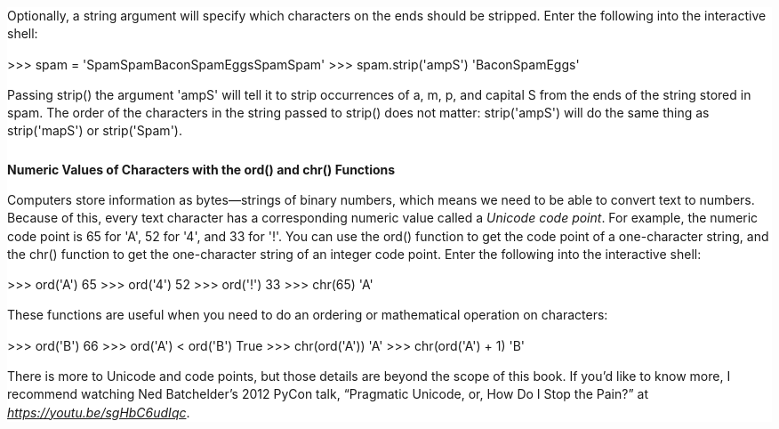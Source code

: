 <span class="text-4505230f--TextH400-3033861f--textContentFamily-49a318e1"><span data-key="6c2449761bd54a329bf01f986ec9041f"><span data-offset-key="6c2449761bd54a329bf01f986ec9041f:0">Optionally, a string argument will specify which characters on the ends should be stripped. Enter the following into the interactive shell:</span></span></span>

<span class="text-4505230f--TextH400-3033861f--textContentFamily-49a318e1"><span data-key="a24f4608ea4245f78e35224acf4c7284"><span data-offset-key="a24f4608ea4245f78e35224acf4c7284:0">&gt;&gt;&gt; spam = 'SpamSpamBaconSpamEggsSpamSpam' &gt;&gt;&gt; spam.strip('ampS') 'BaconSpamEggs'</span></span></span>

<span class="text-4505230f--TextH400-3033861f--textContentFamily-49a318e1"><span data-key="4b8d3f4e648443858cc4816af5fc49cb"><span data-offset-key="4b8d3f4e648443858cc4816af5fc49cb:0">Passing strip() the argument 'ampS' will tell it to strip occurrences of a, m, p, and capital S from the ends of the string stored in spam. The order of the characters in the string passed to strip() does not matter: strip('ampS') will do the same thing as strip('mapS') or strip('Spam').</span></span></span>

### 

<span class="text-4505230f--HeadingH400-686c0942--textContentFamily-49a318e1"><span data-key="e931c1c6f4b14a36ad6990bbf62e838a"><span data-offset-key="e931c1c6f4b14a36ad6990bbf62e838a:0">**Numeric Values of Characters with the ord() and chr() Functions**</span></span></span>

<span class="text-4505230f--TextH400-3033861f--textContentFamily-49a318e1"><span data-key="38f4782ea9734c44878d17687bfb23fd"><span data-offset-key="38f4782ea9734c44878d17687bfb23fd:0">Computers store information as bytes—strings of binary numbers, which means we need to be able to convert text to numbers. Because of this, every text character has a corresponding numeric value called a </span><span data-offset-key="38f4782ea9734c44878d17687bfb23fd:1">*Unicode code point*</span><span data-offset-key="38f4782ea9734c44878d17687bfb23fd:2">. For example, the numeric code point is 65 for 'A', 52 for '4', and 33 for '!'. You can use the ord() function to get the code point of a one-character string, and the chr() function to get the one-character string of an integer code point. Enter the following into the interactive shell:</span></span></span>

<span class="text-4505230f--TextH400-3033861f--textContentFamily-49a318e1"><span data-key="e7999de9195543e2a3465e220531dcc5"><span data-offset-key="e7999de9195543e2a3465e220531dcc5:0">&gt;&gt;&gt; ord('A') 65 &gt;&gt;&gt; ord('4') 52 &gt;&gt;&gt; ord('!') 33 &gt;&gt;&gt; chr(65) 'A'</span></span></span>

<span class="text-4505230f--TextH400-3033861f--textContentFamily-49a318e1"><span data-key="923c2d78f9074c09b038135b92ca03f0"><span data-offset-key="923c2d78f9074c09b038135b92ca03f0:0">These functions are useful when you need to do an ordering or mathematical operation on characters:</span></span></span>

<span class="text-4505230f--TextH400-3033861f--textContentFamily-49a318e1"><span data-key="a53c44d574444d89a158fc0a43088915"><span data-offset-key="a53c44d574444d89a158fc0a43088915:0">&gt;&gt;&gt; ord('B') 66 &gt;&gt;&gt; ord('A') &lt; ord('B') True &gt;&gt;&gt; chr(ord('A')) 'A' &gt;&gt;&gt; chr(ord('A') + 1) 'B'</span></span></span>

<span class="text-4505230f--TextH400-3033861f--textContentFamily-49a318e1"><span data-key="77fc7c89fd0148e2885ab3b4ca6865ca"><span data-offset-key="77fc7c89fd0148e2885ab3b4ca6865ca:0">There is more to Unicode and code points, but those details are beyond the scope of this book. If you’d like to know more, I recommend watching Ned Batchelder’s 2012 PyCon talk, “Pragmatic Unicode, or, How Do I Stop the Pain?” at </span></span><a href="https://youtu.be/sgHbC6udIqc" class="link-a079aa82--primary-53a25e66--link-faf6c434"><span data-key="0968bcc55ebb4c2d85f66406cafe5d58"><span data-offset-key="0968bcc55ebb4c2d85f66406cafe5d58:0"><em>https://youtu.be/sgHbC6udIqc</em></span></span></a><span data-key="1215124bb26a4351a39d4846280c397c"><span data-offset-key="1215124bb26a4351a39d4846280c397c:0">.</span></span></span>
